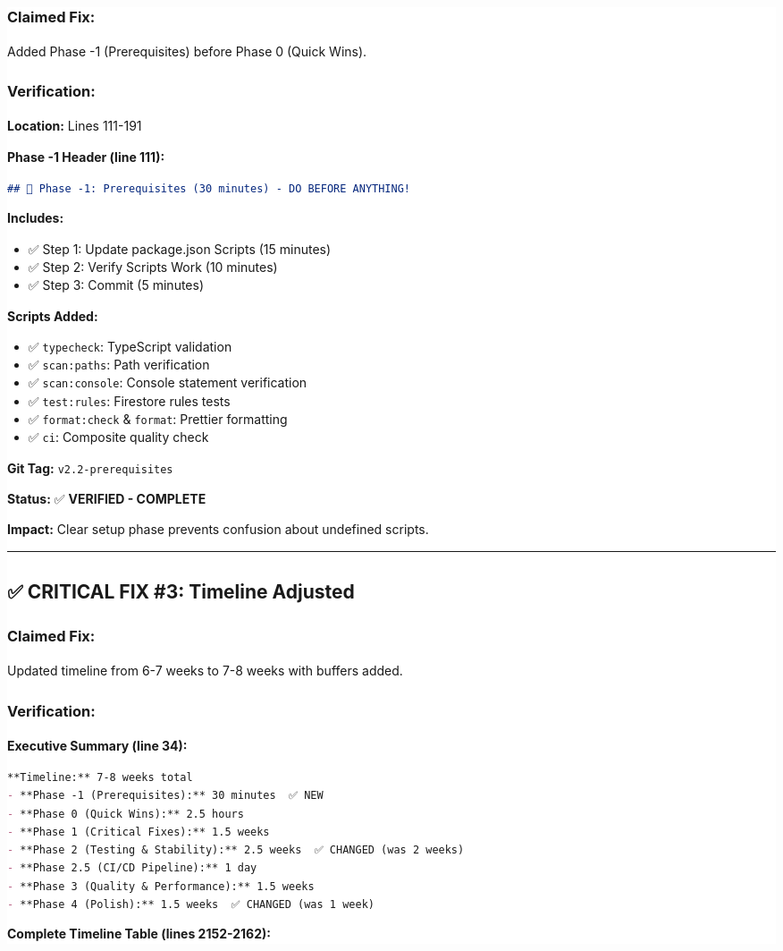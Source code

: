 ### **Claimed Fix:**
Added Phase -1 (Prerequisites) before Phase 0 (Quick Wins).

### **Verification:**

**Location:** Lines 111-191

**Phase -1 Header (line 111):**
```markdown
## 🔧 Phase -1: Prerequisites (30 minutes) - DO BEFORE ANYTHING!
```

**Includes:**
- ✅ Step 1: Update package.json Scripts (15 minutes)
- ✅ Step 2: Verify Scripts Work (10 minutes)
- ✅ Step 3: Commit (5 minutes)

**Scripts Added:**
- ✅ `typecheck`: TypeScript validation
- ✅ `scan:paths`: Path verification
- ✅ `scan:console`: Console statement verification
- ✅ `test:rules`: Firestore rules tests
- ✅ `format:check` & `format`: Prettier formatting
- ✅ `ci`: Composite quality check

**Git Tag:** `v2.2-prerequisites`

**Status:** ✅ **VERIFIED - COMPLETE**

**Impact:** Clear setup phase prevents confusion about undefined scripts.

---

## ✅ CRITICAL FIX #3: Timeline Adjusted

### **Claimed Fix:**
Updated timeline from 6-7 weeks to 7-8 weeks with buffers added.

### **Verification:**

**Executive Summary (line 34):**
```markdown
**Timeline:** 7-8 weeks total
- **Phase -1 (Prerequisites):** 30 minutes  ✅ NEW
- **Phase 0 (Quick Wins):** 2.5 hours
- **Phase 1 (Critical Fixes):** 1.5 weeks
- **Phase 2 (Testing & Stability):** 2.5 weeks  ✅ CHANGED (was 2 weeks)
- **Phase 2.5 (CI/CD Pipeline):** 1 day
- **Phase 3 (Quality & Performance):** 1.5 weeks
- **Phase 4 (Polish):** 1.5 weeks  ✅ CHANGED (was 1 week)
```

**Complete Timeline Table (lines 2152-2162):**
